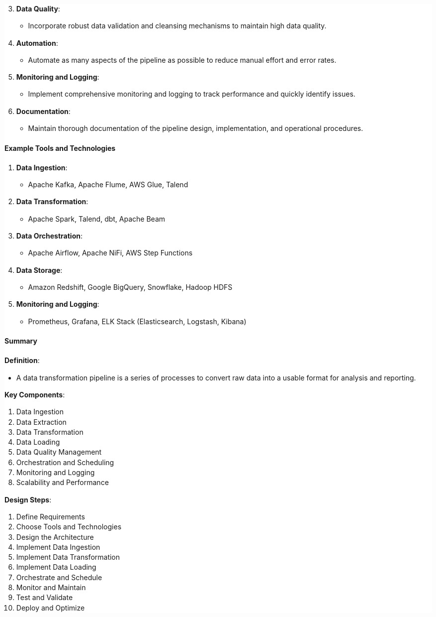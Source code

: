 3. **Data Quality**:
   - Incorporate robust data validation and cleansing mechanisms to maintain high data quality.

4. **Automation**:
   - Automate as many aspects of the pipeline as possible to reduce manual effort and error rates.

5. **Monitoring and Logging**:
   - Implement comprehensive monitoring and logging to track performance and quickly identify issues.

6. **Documentation**:
   - Maintain thorough documentation of the pipeline design, implementation, and operational procedures.

#### Example Tools and Technologies

1. **Data Ingestion**:
   - Apache Kafka, Apache Flume, AWS Glue, Talend

2. **Data Transformation**:
   - Apache Spark, Talend, dbt, Apache Beam

3. **Data Orchestration**:
   - Apache Airflow, Apache NiFi, AWS Step Functions

4. **Data Storage**:
   - Amazon Redshift, Google BigQuery, Snowflake, Hadoop HDFS

5. **Monitoring and Logging**:
   - Prometheus, Grafana, ELK Stack (Elasticsearch, Logstash, Kibana)

#### Summary

**Definition**:
- A data transformation pipeline is a series of processes to convert raw data into a usable format for analysis and reporting.

**Key Components**:
1. Data Ingestion
2. Data Extraction
3. Data Transformation
4. Data Loading
5. Data Quality Management
6. Orchestration and Scheduling
7. Monitoring and Logging
8. Scalability and Performance

**Design Steps**:
1. Define Requirements
2. Choose Tools and Technologies
3. Design the Architecture
4. Implement Data Ingestion
5. Implement Data Transformation
6. Implement Data Loading
7. Orchestrate and Schedule
8. Monitor and Maintain
9. Test and Validate
10. Deploy and Optimize
